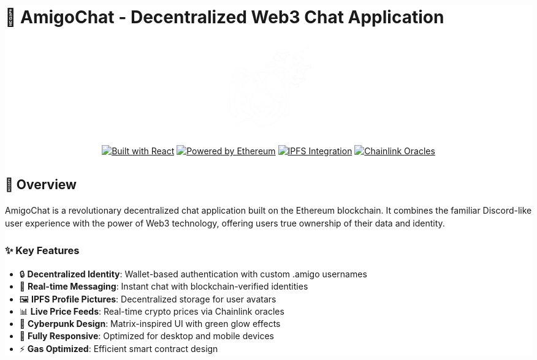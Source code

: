 # 🚀 AmigoChat - Decentralized Web3 Chat Application

<div align="center">
  <img src="public/logo.png" alt="AmigoChat Logo" width="150" height="150" />
  
  [![Built with React](https://img.shields.io/badge/Built%20with-React-61DAFB?style=for-the-badge&logo=react)](https://reactjs.org/)
  [![Powered by Ethereum](https://img.shields.io/badge/Powered%20by-Ethereum-627EEA?style=for-the-badge&logo=ethereum)](https://ethereum.org/)
  [![IPFS Integration](https://img.shields.io/badge/Storage-IPFS-65C2CB?style=for-the-badge&logo=ipfs)](https://ipfs.io/)
  [![Chainlink Oracles](https://img.shields.io/badge/Oracles-Chainlink-375BD2?style=for-the-badge&logo=chainlink)](https://chain.link/)
</div>

## 📖 Overview

AmigoChat is a revolutionary decentralized chat application built on the Ethereum blockchain. It combines the familiar Discord-like user experience with the power of Web3 technology, offering users true ownership of their data and identity.

### ✨ Key Features

- 🔒 **Decentralized Identity**: Wallet-based authentication with custom .amigo usernames
- 💬 **Real-time Messaging**: Instant chat with blockchain-verified identities  
- 🖼️ **IPFS Profile Pictures**: Decentralized storage for user avatars
- 📊 **Live Price Feeds**: Real-time crypto prices via Chainlink oracles
- 🎨 **Cyberpunk Design**: Matrix-inspired UI with green glow effects
- 📱 **Fully Responsive**: Optimized for desktop and mobile devices
- ⚡ **Gas Optimized**: Efficient smart contract design

